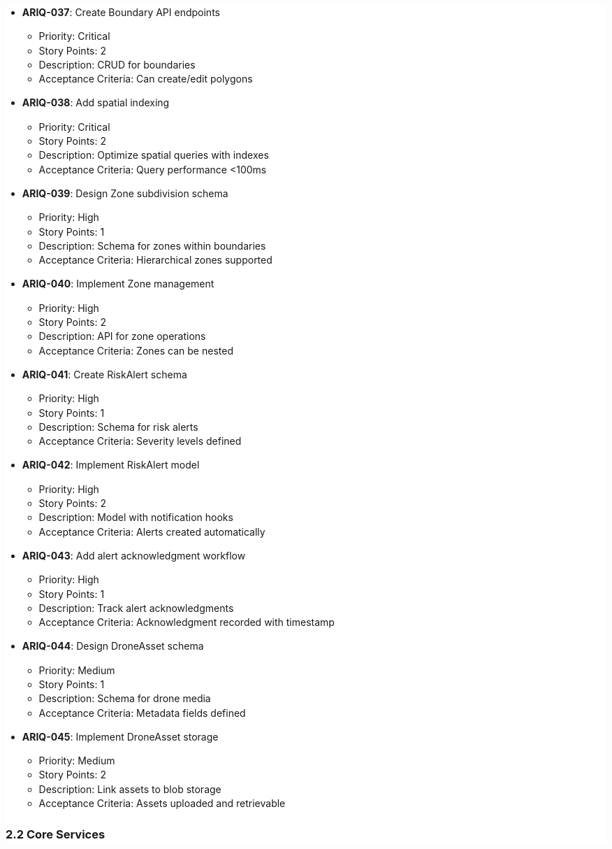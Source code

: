 - **ARIQ-037**: Create Boundary API endpoints
  - Priority: Critical
  - Story Points: 2
  - Description: CRUD for boundaries
  - Acceptance Criteria: Can create/edit polygons

- **ARIQ-038**: Add spatial indexing
  - Priority: Critical
  - Story Points: 2
  - Description: Optimize spatial queries with indexes
  - Acceptance Criteria: Query performance <100ms

- **ARIQ-039**: Design Zone subdivision schema
  - Priority: High
  - Story Points: 1
  - Description: Schema for zones within boundaries
  - Acceptance Criteria: Hierarchical zones supported

- **ARIQ-040**: Implement Zone management
  - Priority: High
  - Story Points: 2
  - Description: API for zone operations
  - Acceptance Criteria: Zones can be nested

- **ARIQ-041**: Create RiskAlert schema
  - Priority: High
  - Story Points: 1
  - Description: Schema for risk alerts
  - Acceptance Criteria: Severity levels defined

- **ARIQ-042**: Implement RiskAlert model
  - Priority: High
  - Story Points: 2
  - Description: Model with notification hooks
  - Acceptance Criteria: Alerts created automatically

- **ARIQ-043**: Add alert acknowledgment workflow
  - Priority: High
  - Story Points: 1
  - Description: Track alert acknowledgments
  - Acceptance Criteria: Acknowledgment recorded with timestamp

- **ARIQ-044**: Design DroneAsset schema
  - Priority: Medium
  - Story Points: 1
  - Description: Schema for drone media
  - Acceptance Criteria: Metadata fields defined

- **ARIQ-045**: Implement DroneAsset storage
  - Priority: Medium
  - Story Points: 2
  - Description: Link assets to blob storage
  - Acceptance Criteria: Assets uploaded and retrievable

### 2.2 Core Services
